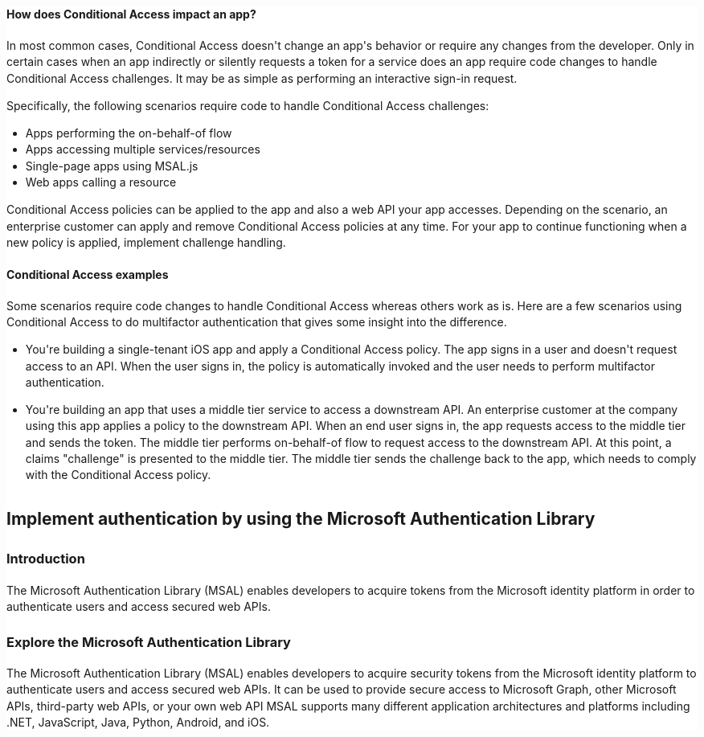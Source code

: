 #### How does Conditional Access impact an app?

In most common cases, Conditional Access doesn't change an app's behavior or require any changes from the developer. Only in certain cases when an app indirectly or silently requests a token for a service does an app require code changes to handle Conditional Access challenges. It may be as simple as performing an interactive sign-in request.

Specifically, the following scenarios require code to handle Conditional Access challenges:

- Apps performing the on-behalf-of flow
- Apps accessing multiple services/resources
- Single-page apps using MSAL.js
- Web apps calling a resource

Conditional Access policies can be applied to the app and also a web API your app accesses. Depending on the scenario, an enterprise customer can apply and remove Conditional Access policies at any time. For your app to continue functioning when a new policy is applied, implement challenge handling.

#### Conditional Access examples

Some scenarios require code changes to handle Conditional Access whereas others work as is. Here are a few scenarios using Conditional Access to do multifactor authentication that gives some insight into the difference.

- You're building a single-tenant iOS app and apply a Conditional Access policy. The app signs in a user and doesn't request access to an API. When the user signs in, the policy is automatically invoked and the user needs to perform multifactor authentication.

- You're building an app that uses a middle tier service to access a downstream API. An enterprise customer at the company using this app applies a policy to the downstream API. When an end user signs in, the app requests access to the middle tier and sends the token. The middle tier performs on-behalf-of flow to request access to the downstream API. At this point, a claims "challenge" is presented to the middle tier. The middle tier sends the challenge back to the app, which needs to comply with the Conditional Access policy.




## Implement authentication by using the Microsoft Authentication Library

### Introduction

The Microsoft Authentication Library (MSAL) enables developers to acquire tokens from the Microsoft identity platform in order to authenticate users and access secured web APIs.

### Explore the Microsoft Authentication Library

The Microsoft Authentication Library (MSAL) enables developers to acquire security tokens from the Microsoft identity platform to authenticate users and access secured web APIs. It can be used to provide secure access to Microsoft Graph, other Microsoft APIs, third-party web APIs, or your own web API MSAL supports many different application architectures and platforms including .NET, JavaScript, Java, Python, Android, and iOS.
